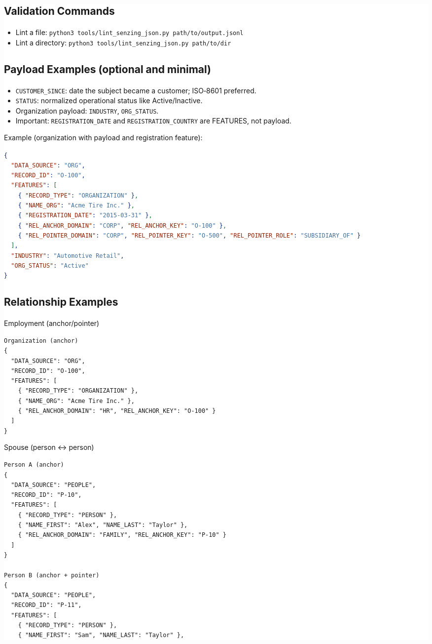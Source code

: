 ## Validation Commands
- Lint a file: `python3 tools/lint_senzing_json.py path/to/output.jsonl`
- Lint a directory: `python3 tools/lint_senzing_json.py path/to/dir`

## Payload Examples (optional and minimal)
- `CUSTOMER_SINCE`: date the subject became a customer; ISO‑8601 preferred.
- `STATUS`: normalized operational status like Active/Inactive.
- Organization payload: `INDUSTRY`, `ORG_STATUS`.
- Important: `REGISTRATION_DATE` and `REGISTRATION_COUNTRY` are FEATURES, not payload.

Example (organization with payload and registration feature):
```json
{
  "DATA_SOURCE": "ORG",
  "RECORD_ID": "O-100",
  "FEATURES": [
    { "RECORD_TYPE": "ORGANIZATION" },
    { "NAME_ORG": "Acme Tire Inc." },
    { "REGISTRATION_DATE": "2015-03-31" },
    { "REL_ANCHOR_DOMAIN": "CORP", "REL_ANCHOR_KEY": "O-100" },
    { "REL_POINTER_DOMAIN": "CORP", "REL_POINTER_KEY": "O-500", "REL_POINTER_ROLE": "SUBSIDIARY_OF" }
  ],
  "INDUSTRY": "Automotive Retail",
  "ORG_STATUS": "Active"
}
```

## Relationship Examples
Employment (anchor/pointer)
```
Organization (anchor)
{
  "DATA_SOURCE": "ORG",
  "RECORD_ID": "O-100",
  "FEATURES": [
    { "RECORD_TYPE": "ORGANIZATION" },
    { "NAME_ORG": "Acme Tire Inc." },
    { "REL_ANCHOR_DOMAIN": "HR", "REL_ANCHOR_KEY": "O-100" }
  ]
}
```

Spouse (person ↔ person)
```
Person A (anchor)
{
  "DATA_SOURCE": "PEOPLE",
  "RECORD_ID": "P-10",
  "FEATURES": [
    { "RECORD_TYPE": "PERSON" },
    { "NAME_FIRST": "Alex", "NAME_LAST": "Taylor" },
    { "REL_ANCHOR_DOMAIN": "FAMILY", "REL_ANCHOR_KEY": "P-10" }
  ]
}

Person B (anchor + pointer)
{
  "DATA_SOURCE": "PEOPLE",
  "RECORD_ID": "P-11",
  "FEATURES": [
    { "RECORD_TYPE": "PERSON" },
    { "NAME_FIRST": "Sam", "NAME_LAST": "Taylor" },
```